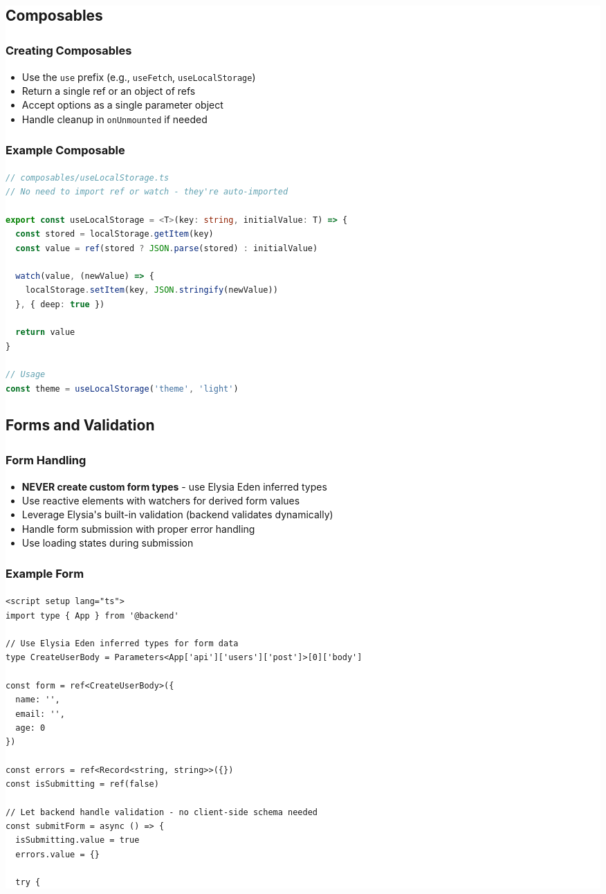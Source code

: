 ## Composables

### Creating Composables
- Use the `use` prefix (e.g., `useFetch`, `useLocalStorage`)
- Return a single ref or an object of refs
- Accept options as a single parameter object
- Handle cleanup in `onUnmounted` if needed

### Example Composable
```typescript
// composables/useLocalStorage.ts
// No need to import ref or watch - they're auto-imported

export const useLocalStorage = <T>(key: string, initialValue: T) => {
  const stored = localStorage.getItem(key)
  const value = ref(stored ? JSON.parse(stored) : initialValue)

  watch(value, (newValue) => {
    localStorage.setItem(key, JSON.stringify(newValue))
  }, { deep: true })

  return value
}

// Usage
const theme = useLocalStorage('theme', 'light')
```

## Forms and Validation

### Form Handling

- **NEVER create custom form types** - use Elysia Eden inferred types
- Use reactive elements with watchers for derived form values
- Leverage Elysia's built-in validation (backend validates dynamically)
- Handle form submission with proper error handling
- Use loading states during submission

### Example Form

```vue
<script setup lang="ts">
import type { App } from '@backend'

// Use Elysia Eden inferred types for form data
type CreateUserBody = Parameters<App['api']['users']['post']>[0]['body']

const form = ref<CreateUserBody>({
  name: '',
  email: '',
  age: 0
})

const errors = ref<Record<string, string>>({})
const isSubmitting = ref(false)

// Let backend handle validation - no client-side schema needed
const submitForm = async () => {
  isSubmitting.value = true
  errors.value = {}
  
  try {
```